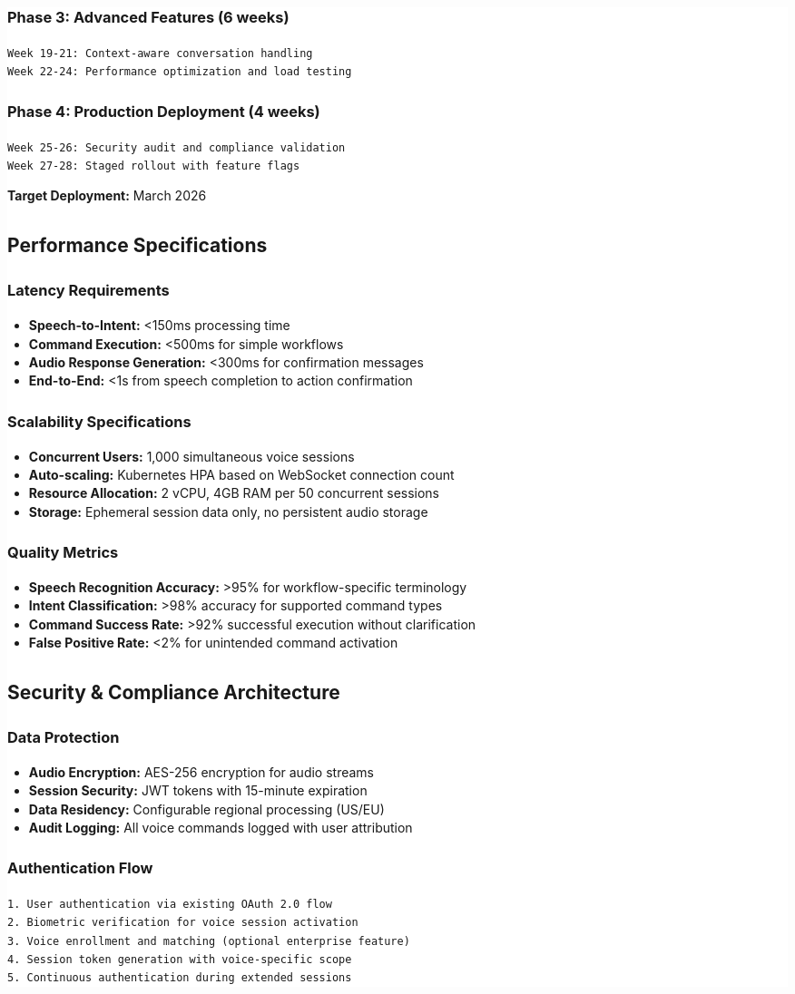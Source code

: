 ### Phase 3: Advanced Features (6 weeks)
```
Week 19-21: Context-aware conversation handling
Week 22-24: Performance optimization and load testing
```

### Phase 4: Production Deployment (4 weeks)
```
Week 25-26: Security audit and compliance validation
Week 27-28: Staged rollout with feature flags
```

**Target Deployment:** March 2026

## Performance Specifications

### Latency Requirements
- **Speech-to-Intent:** <150ms processing time
- **Command Execution:** <500ms for simple workflows
- **Audio Response Generation:** <300ms for confirmation messages
- **End-to-End:** <1s from speech completion to action confirmation

### Scalability Specifications
- **Concurrent Users:** 1,000 simultaneous voice sessions
- **Auto-scaling:** Kubernetes HPA based on WebSocket connection count
- **Resource Allocation:** 2 vCPU, 4GB RAM per 50 concurrent sessions
- **Storage:** Ephemeral session data only, no persistent audio storage

### Quality Metrics
- **Speech Recognition Accuracy:** >95% for workflow-specific terminology
- **Intent Classification:** >98% accuracy for supported command types
- **Command Success Rate:** >92% successful execution without clarification
- **False Positive Rate:** <2% for unintended command activation

## Security & Compliance Architecture

### Data Protection
- **Audio Encryption:** AES-256 encryption for audio streams
- **Session Security:** JWT tokens with 15-minute expiration
- **Data Residency:** Configurable regional processing (US/EU)
- **Audit Logging:** All voice commands logged with user attribution

### Authentication Flow
```
1. User authentication via existing OAuth 2.0 flow
2. Biometric verification for voice session activation
3. Voice enrollment and matching (optional enterprise feature)
4. Session token generation with voice-specific scope
5. Continuous authentication during extended sessions
```
